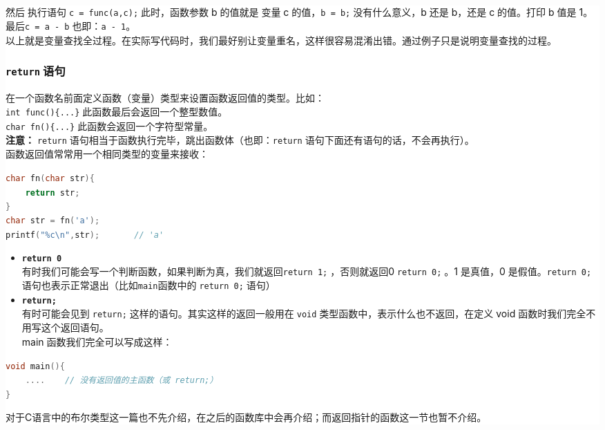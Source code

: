 
然后 执行语句 `c = func(a,c);` 此时，函数参数 b 的值就是 变量 c 的值，`b = b;` 没有什么意义，b 还是 b，还是 c 的值。打印 b 值是 1。最后`c = a - b` 也即：`a - 1`。  
以上就是变量查找全过程。在实际写代码时，我们最好别让变量重名，这样很容易混淆出错。通过例子只是说明变量查找的过程。  
### `return` 语句
在一个函数名前面定义函数（变量）类型来设置函数返回值的类型。比如：  
`int func(){...}` 此函数最后会返回一个整型数值。  
`char fn(){...}` 此函数会返回一个字符型常量。  
**注意：** `return` 语句相当于函数执行完毕，跳出函数体（也即：`return` 语句下面还有语句的话，不会再执行）。  
函数返回值常常用一个相同类型的变量来接收：
```c
char fn(char str){
    return str;
}
char str = fn('a');
printf("%c\n",str);       // 'a'
```
- **`return 0`**  
有时我们可能会写一个判断函数，如果判断为真，我们就返回`return 1;` ，否则就返回0 `return 0;` 。1 是真值，0 是假值。`return 0;` 语句也表示正常退出（比如`main`函数中的 `return 0;` 语句）  
- **`return;`**  
有时可能会见到 `return;` 这样的语句。其实这样的返回一般用在 `void` 类型函数中，表示什么也不返回，在定义 void 函数时我们完全不用写这个返回语句。  
main 函数我们完全可以写成这样：
```c
void main(){
    ....    // 没有返回值的主函数（或 return;）
}
```
对于C语言中的布尔类型这一篇也不先介绍，在之后的函数库中会再介绍；而返回指针的函数这一节也暂不介绍。


